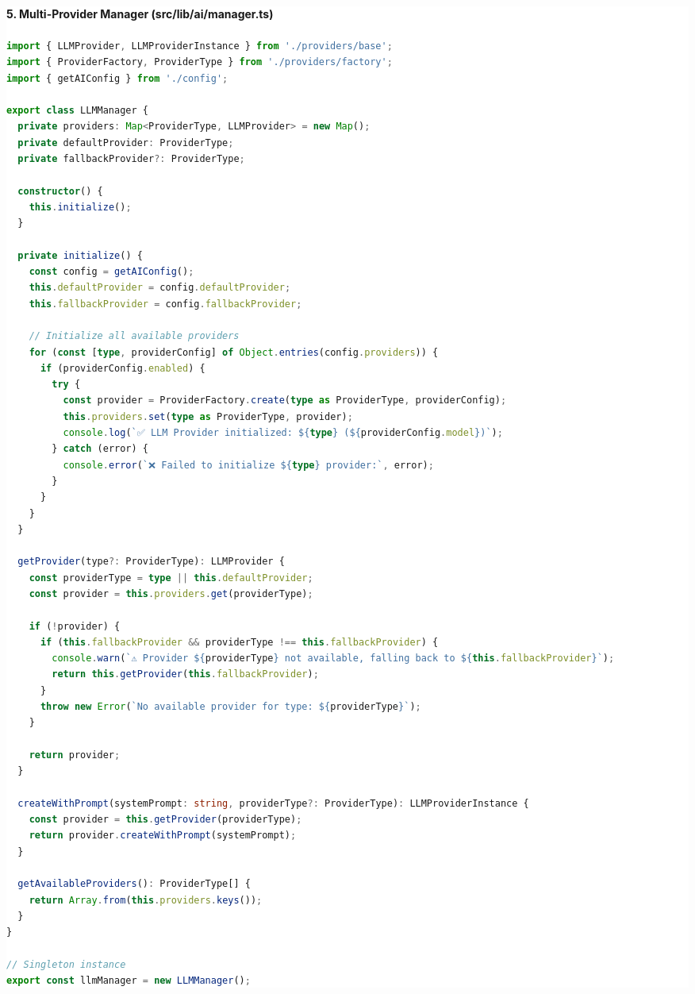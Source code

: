 #### 5. Multi-Provider Manager (src/lib/ai/manager.ts)
```typescript
import { LLMProvider, LLMProviderInstance } from './providers/base';
import { ProviderFactory, ProviderType } from './providers/factory';
import { getAIConfig } from './config';

export class LLMManager {
  private providers: Map<ProviderType, LLMProvider> = new Map();
  private defaultProvider: ProviderType;
  private fallbackProvider?: ProviderType;

  constructor() {
    this.initialize();
  }

  private initialize() {
    const config = getAIConfig();
    this.defaultProvider = config.defaultProvider;
    this.fallbackProvider = config.fallbackProvider;

    // Initialize all available providers
    for (const [type, providerConfig] of Object.entries(config.providers)) {
      if (providerConfig.enabled) {
        try {
          const provider = ProviderFactory.create(type as ProviderType, providerConfig);
          this.providers.set(type as ProviderType, provider);
          console.log(`✅ LLM Provider initialized: ${type} (${providerConfig.model})`);
        } catch (error) {
          console.error(`❌ Failed to initialize ${type} provider:`, error);
        }
      }
    }
  }

  getProvider(type?: ProviderType): LLMProvider {
    const providerType = type || this.defaultProvider;
    const provider = this.providers.get(providerType);
    
    if (!provider) {
      if (this.fallbackProvider && providerType !== this.fallbackProvider) {
        console.warn(`⚠️ Provider ${providerType} not available, falling back to ${this.fallbackProvider}`);
        return this.getProvider(this.fallbackProvider);
      }
      throw new Error(`No available provider for type: ${providerType}`);
    }
    
    return provider;
  }

  createWithPrompt(systemPrompt: string, providerType?: ProviderType): LLMProviderInstance {
    const provider = this.getProvider(providerType);
    return provider.createWithPrompt(systemPrompt);
  }

  getAvailableProviders(): ProviderType[] {
    return Array.from(this.providers.keys());
  }
}

// Singleton instance
export const llmManager = new LLMManager();
```
